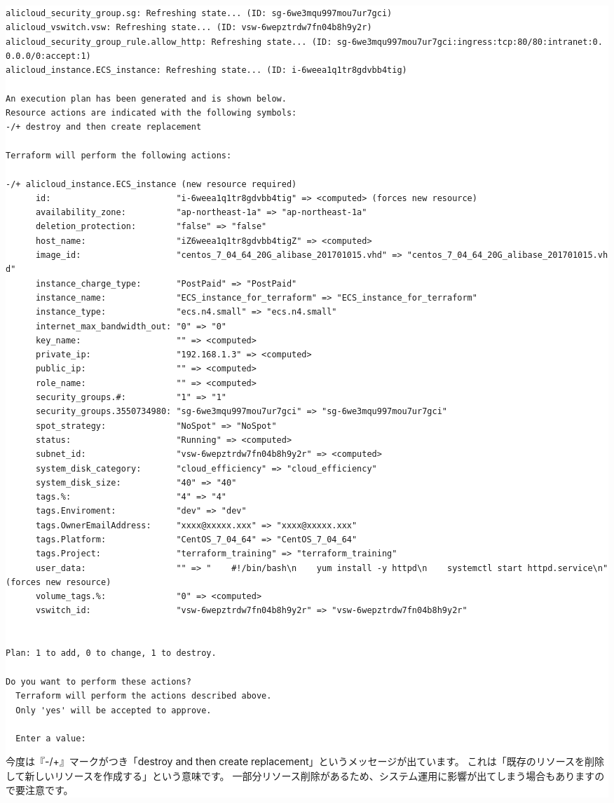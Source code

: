 ```
alicloud_security_group.sg: Refreshing state... (ID: sg-6we3mqu997mou7ur7gci)
alicloud_vswitch.vsw: Refreshing state... (ID: vsw-6wepztrdw7fn04b8h9y2r)
alicloud_security_group_rule.allow_http: Refreshing state... (ID: sg-6we3mqu997mou7ur7gci:ingress:tcp:80/80:intranet:0.0.0.0/0:accept:1)
alicloud_instance.ECS_instance: Refreshing state... (ID: i-6weea1q1tr8gdvbb4tig)

An execution plan has been generated and is shown below.
Resource actions are indicated with the following symbols:
-/+ destroy and then create replacement

Terraform will perform the following actions:

-/+ alicloud_instance.ECS_instance (new resource required)
      id:                         "i-6weea1q1tr8gdvbb4tig" => <computed> (forces new resource)
      availability_zone:          "ap-northeast-1a" => "ap-northeast-1a"
      deletion_protection:        "false" => "false"
      host_name:                  "iZ6weea1q1tr8gdvbb4tigZ" => <computed>
      image_id:                   "centos_7_04_64_20G_alibase_201701015.vhd" => "centos_7_04_64_20G_alibase_201701015.vhd"
      instance_charge_type:       "PostPaid" => "PostPaid"
      instance_name:              "ECS_instance_for_terraform" => "ECS_instance_for_terraform"
      instance_type:              "ecs.n4.small" => "ecs.n4.small"
      internet_max_bandwidth_out: "0" => "0"
      key_name:                   "" => <computed>
      private_ip:                 "192.168.1.3" => <computed>
      public_ip:                  "" => <computed>
      role_name:                  "" => <computed>
      security_groups.#:          "1" => "1"
      security_groups.3550734980: "sg-6we3mqu997mou7ur7gci" => "sg-6we3mqu997mou7ur7gci"
      spot_strategy:              "NoSpot" => "NoSpot"
      status:                     "Running" => <computed>
      subnet_id:                  "vsw-6wepztrdw7fn04b8h9y2r" => <computed>
      system_disk_category:       "cloud_efficiency" => "cloud_efficiency"
      system_disk_size:           "40" => "40"
      tags.%:                     "4" => "4"
      tags.Enviroment:            "dev" => "dev"
      tags.OwnerEmailAddress:     "xxxx@xxxxx.xxx" => "xxxx@xxxxx.xxx"
      tags.Platform:              "CentOS_7_04_64" => "CentOS_7_04_64"
      tags.Project:               "terraform_training" => "terraform_training"
      user_data:                  "" => "    #!/bin/bash\n    yum install -y httpd\n    systemctl start httpd.service\n" (forces new resource)
      volume_tags.%:              "0" => <computed>
      vswitch_id:                 "vsw-6wepztrdw7fn04b8h9y2r" => "vsw-6wepztrdw7fn04b8h9y2r"


Plan: 1 to add, 0 to change, 1 to destroy.

Do you want to perform these actions?
  Terraform will perform the actions described above.
  Only 'yes' will be accepted to approve.

  Enter a value:
```
今度は『-/+』マークがつき「destroy and then create replacement」というメッセージが出ています。
これは「既存のリソースを削除して新しいリソースを作成する」という意味です。
一部分リソース削除があるため、システム運用に影響が出てしまう場合もありますので要注意です。
